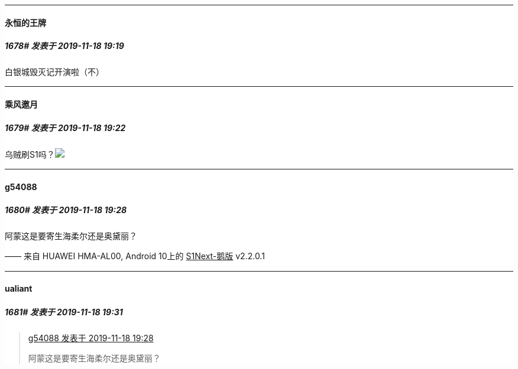 





-----

####  永恒的王牌  
##### 1678#       发表于 2019-11-18 19:19




白银城毁灭记开演啦（不）







-----

####  乘风邀月  
##### 1679#       发表于 2019-11-18 19:22




乌贼刷S1吗？<img src="https://static.saraba1st.com/image/smiley/face2017/037.png" referrerpolicy="no-referrer">







-----

####  g54088  
##### 1680#       发表于 2019-11-18 19:28




阿蒙这是要寄生海柔尔还是奥黛丽？

—— 来自 HUAWEI HMA-AL00, Android 10上的 [S1Next-鹅版](https://github.com/ykrank/S1-Next/releases) v2.2.0.1







-----

####  ualiant  
##### 1681#       发表于 2019-11-18 19:31



<blockquote><a href="httphttps://bbs.saraba1st.com/2b/forum.php?mod=redirect&amp;goto=findpost&amp;pid=45551055&amp;ptid=1860016" target="_blank">g54088 发表于 2019-11-18 19:28</a>

阿蒙这是要寄生海柔尔还是奥黛丽？
